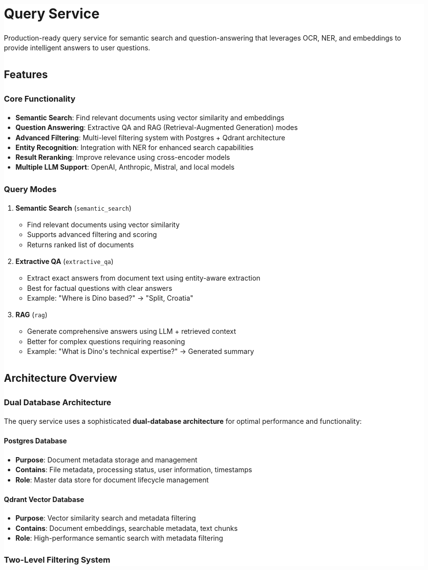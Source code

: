# Query Service

Production-ready query service for semantic search and question-answering that leverages OCR, NER, and embeddings to provide intelligent answers to user questions.

## Features

### Core Functionality
- **Semantic Search**: Find relevant documents using vector similarity and embeddings
- **Question Answering**: Extractive QA and RAG (Retrieval-Augmented Generation) modes
- **Advanced Filtering**: Multi-level filtering system with Postgres + Qdrant architecture
- **Entity Recognition**: Integration with NER for enhanced search capabilities
- **Result Reranking**: Improve relevance using cross-encoder models
- **Multiple LLM Support**: OpenAI, Anthropic, Mistral, and local models

### Query Modes

1. **Semantic Search** (`semantic_search`)
   - Find relevant documents using vector similarity
   - Supports advanced filtering and scoring
   - Returns ranked list of documents

2. **Extractive QA** (`extractive_qa`)
   - Extract exact answers from document text using entity-aware extraction
   - Best for factual questions with clear answers
   - Example: "Where is Dino based?" → "Split, Croatia"

3. **RAG** (`rag`)
   - Generate comprehensive answers using LLM + retrieved context
   - Better for complex questions requiring reasoning
   - Example: "What is Dino's technical expertise?" → Generated summary

## Architecture Overview

### Dual Database Architecture

The query service uses a sophisticated **dual-database architecture** for optimal performance and functionality:

#### **Postgres Database**
- **Purpose**: Document metadata storage and management
- **Contains**: File metadata, processing status, user information, timestamps
- **Role**: Master data store for document lifecycle management

#### **Qdrant Vector Database**
- **Purpose**: Vector similarity search and metadata filtering
- **Contains**: Document embeddings, searchable metadata, text chunks
- **Role**: High-performance semantic search with metadata filtering

### Two-Level Filtering System
